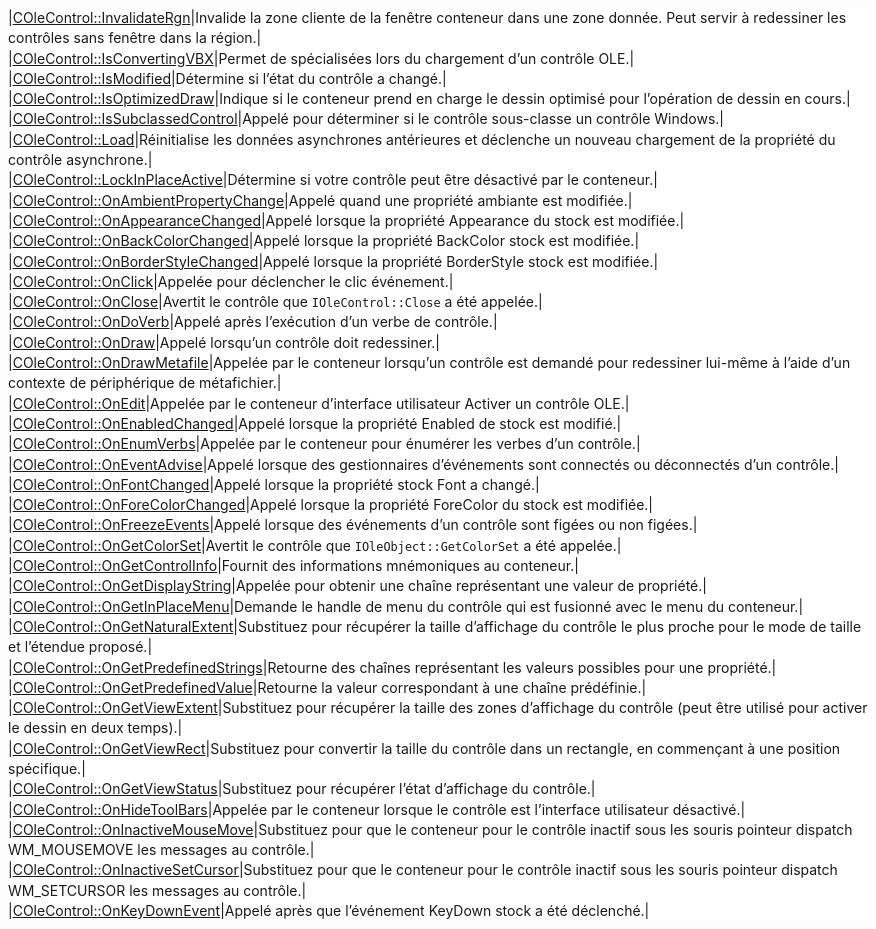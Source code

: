 |[COleControl::InvalidateRgn](#invalidatergn)|Invalide la zone cliente de la fenêtre conteneur dans une zone donnée. Peut servir à redessiner les contrôles sans fenêtre dans la région.|  
|[COleControl::IsConvertingVBX](#isconvertingvbx)|Permet de spécialisées lors du chargement d’un contrôle OLE.|  
|[COleControl::IsModified](#ismodified)|Détermine si l’état du contrôle a changé.|  
|[COleControl::IsOptimizedDraw](#isoptimizeddraw)|Indique si le conteneur prend en charge le dessin optimisé pour l’opération de dessin en cours.|  
|[COleControl::IsSubclassedControl](#issubclassedcontrol)|Appelé pour déterminer si le contrôle sous-classe un contrôle Windows.|  
|[COleControl::Load](#load)|Réinitialise les données asynchrones antérieures et déclenche un nouveau chargement de la propriété du contrôle asynchrone.|  
|[COleControl::LockInPlaceActive](#lockinplaceactive)|Détermine si votre contrôle peut être désactivé par le conteneur.|  
|[COleControl::OnAmbientPropertyChange](#onambientpropertychange)|Appelé quand une propriété ambiante est modifiée.|  
|[COleControl::OnAppearanceChanged](#onappearancechanged)|Appelé lorsque la propriété Appearance du stock est modifiée.|  
|[COleControl::OnBackColorChanged](#onbackcolorchanged)|Appelé lorsque la propriété BackColor stock est modifiée.|  
|[COleControl::OnBorderStyleChanged](#onborderstylechanged)|Appelé lorsque la propriété BorderStyle stock est modifiée.|  
|[COleControl::OnClick](#onclick)|Appelée pour déclencher le clic événement.|  
|[COleControl::OnClose](#onclose)|Avertit le contrôle que `IOleControl::Close` a été appelée.|  
|[COleControl::OnDoVerb](#ondoverb)|Appelé après l’exécution d’un verbe de contrôle.|  
|[COleControl::OnDraw](#ondraw)|Appelé lorsqu’un contrôle doit redessiner.|  
|[COleControl::OnDrawMetafile](#ondrawmetafile)|Appelée par le conteneur lorsqu’un contrôle est demandé pour redessiner lui-même à l’aide d’un contexte de périphérique de métafichier.|  
|[COleControl::OnEdit](#onedit)|Appelée par le conteneur d’interface utilisateur Activer un contrôle OLE.|  
|[COleControl::OnEnabledChanged](#onenabledchanged)|Appelé lorsque la propriété Enabled de stock est modifié.|  
|[COleControl::OnEnumVerbs](#onenumverbs)|Appelée par le conteneur pour énumérer les verbes d’un contrôle.|  
|[COleControl::OnEventAdvise](#oneventadvise)|Appelé lorsque des gestionnaires d’événements sont connectés ou déconnectés d’un contrôle.|  
|[COleControl::OnFontChanged](#onfontchanged)|Appelé lorsque la propriété stock Font a changé.|  
|[COleControl::OnForeColorChanged](#onforecolorchanged)|Appelé lorsque la propriété ForeColor du stock est modifiée.|  
|[COleControl::OnFreezeEvents](#onfreezeevents)|Appelé lorsque des événements d’un contrôle sont figées ou non figées.|  
|[COleControl::OnGetColorSet](#ongetcolorset)|Avertit le contrôle que `IOleObject::GetColorSet` a été appelée.|  
|[COleControl::OnGetControlInfo](#ongetcontrolinfo)|Fournit des informations mnémoniques au conteneur.|  
|[COleControl::OnGetDisplayString](#ongetdisplaystring)|Appelée pour obtenir une chaîne représentant une valeur de propriété.|  
|[COleControl::OnGetInPlaceMenu](#ongetinplacemenu)|Demande le handle de menu du contrôle qui est fusionné avec le menu du conteneur.|  
|[COleControl::OnGetNaturalExtent](#ongetnaturalextent)|Substituez pour récupérer la taille d’affichage du contrôle le plus proche pour le mode de taille et l’étendue proposé.|  
|[COleControl::OnGetPredefinedStrings](#ongetpredefinedstrings)|Retourne des chaînes représentant les valeurs possibles pour une propriété.|  
|[COleControl::OnGetPredefinedValue](#ongetpredefinedvalue)|Retourne la valeur correspondant à une chaîne prédéfinie.|  
|[COleControl::OnGetViewExtent](#ongetviewextent)|Substituez pour récupérer la taille des zones d’affichage du contrôle (peut être utilisé pour activer le dessin en deux temps).|  
|[COleControl::OnGetViewRect](#ongetviewrect)|Substituez pour convertir la taille du contrôle dans un rectangle, en commençant à une position spécifique.|  
|[COleControl::OnGetViewStatus](#ongetviewstatus)|Substituez pour récupérer l’état d’affichage du contrôle.|  
|[COleControl::OnHideToolBars](#onhidetoolbars)|Appelée par le conteneur lorsque le contrôle est l’interface utilisateur désactivé.|  
|[COleControl::OnInactiveMouseMove](#oninactivemousemove)|Substituez pour que le conteneur pour le contrôle inactif sous les souris pointeur dispatch WM_MOUSEMOVE les messages au contrôle.|  
|[COleControl::OnInactiveSetCursor](#oninactivesetcursor)|Substituez pour que le conteneur pour le contrôle inactif sous les souris pointeur dispatch WM_SETCURSOR les messages au contrôle.|  
|[COleControl::OnKeyDownEvent](#onkeydownevent)|Appelé après que l’événement KeyDown stock a été déclenché.|  